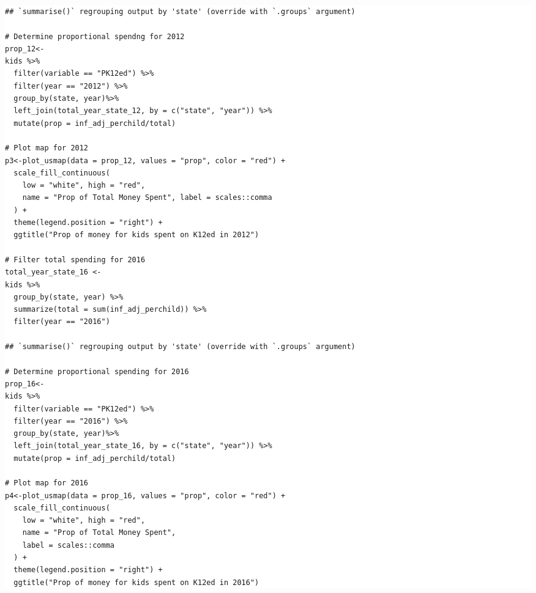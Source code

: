     ## `summarise()` regrouping output by 'state' (override with `.groups` argument)

    # Determine proportional spendng for 2012
    prop_12<-
    kids %>%
      filter(variable == "PK12ed") %>%
      filter(year == "2012") %>%
      group_by(state, year)%>%
      left_join(total_year_state_12, by = c("state", "year")) %>%
      mutate(prop = inf_adj_perchild/total)

    # Plot map for 2012
    p3<-plot_usmap(data = prop_12, values = "prop", color = "red") + 
      scale_fill_continuous(
        low = "white", high = "red", 
        name = "Prop of Total Money Spent", label = scales::comma
      ) + 
      theme(legend.position = "right") + 
      ggtitle("Prop of money for kids spent on K12ed in 2012")

    # Filter total spending for 2016
    total_year_state_16 <-
    kids %>%
      group_by(state, year) %>%
      summarize(total = sum(inf_adj_perchild)) %>%
      filter(year == "2016")

    ## `summarise()` regrouping output by 'state' (override with `.groups` argument)

    # Determine proportional spending for 2016
    prop_16<-
    kids %>%
      filter(variable == "PK12ed") %>%
      filter(year == "2016") %>%
      group_by(state, year)%>%
      left_join(total_year_state_16, by = c("state", "year")) %>%
      mutate(prop = inf_adj_perchild/total)

    # Plot map for 2016
    p4<-plot_usmap(data = prop_16, values = "prop", color = "red") + 
      scale_fill_continuous(
        low = "white", high = "red", 
        name = "Prop of Total Money Spent", 
        label = scales::comma
      ) + 
      theme(legend.position = "right") + 
      ggtitle("Prop of money for kids spent on K12ed in 2016")
